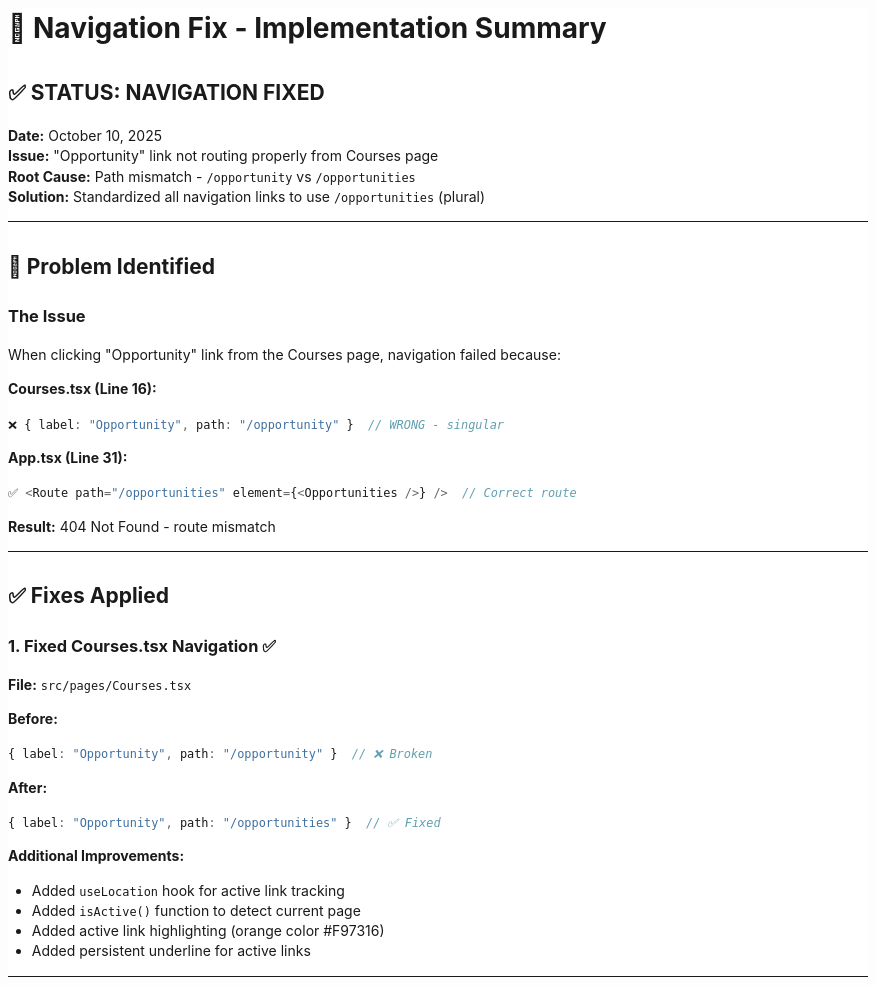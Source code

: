 # 🧭 Navigation Fix - Implementation Summary

## ✅ STATUS: NAVIGATION FIXED

**Date:** October 10, 2025  
**Issue:** "Opportunity" link not routing properly from Courses page  
**Root Cause:** Path mismatch - `/opportunity` vs `/opportunities`  
**Solution:** Standardized all navigation links to use `/opportunities` (plural)

---

## 🎯 Problem Identified

### The Issue
When clicking "Opportunity" link from the Courses page, navigation failed because:

**Courses.tsx (Line 16):**
```typescript
❌ { label: "Opportunity", path: "/opportunity" }  // WRONG - singular
```

**App.tsx (Line 31):**
```typescript
✅ <Route path="/opportunities" element={<Opportunities />} />  // Correct route
```

**Result:** 404 Not Found - route mismatch

---

## ✅ Fixes Applied

### 1. Fixed Courses.tsx Navigation ✅
**File:** `src/pages/Courses.tsx`

**Before:**
```typescript
{ label: "Opportunity", path: "/opportunity" }  // ❌ Broken
```

**After:**
```typescript
{ label: "Opportunity", path: "/opportunities" }  // ✅ Fixed
```

**Additional Improvements:**
- Added `useLocation` hook for active link tracking
- Added `isActive()` function to detect current page
- Added active link highlighting (orange color #F97316)
- Added persistent underline for active links

---
